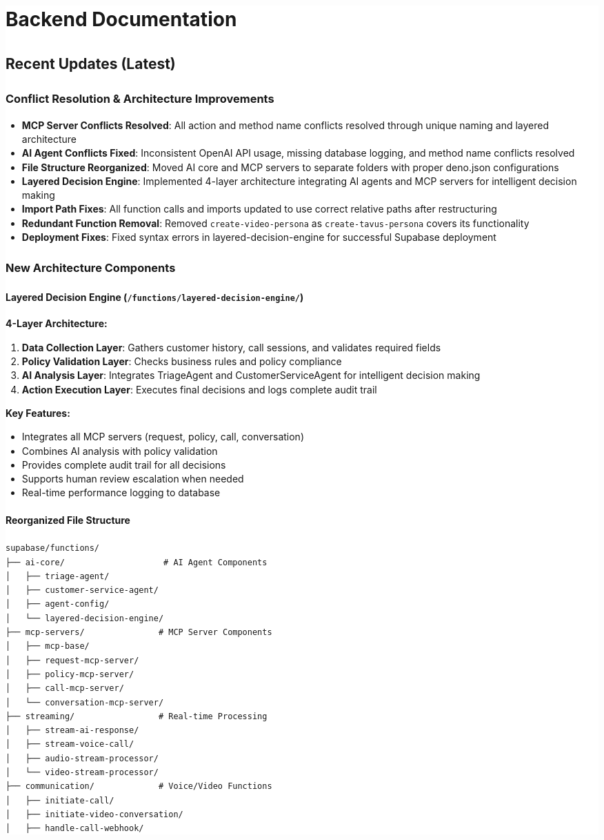 # Backend Documentation

## Recent Updates (Latest)

### Conflict Resolution & Architecture Improvements
- **MCP Server Conflicts Resolved**: All action and method name conflicts resolved through unique naming and layered architecture
- **AI Agent Conflicts Fixed**: Inconsistent OpenAI API usage, missing database logging, and method name conflicts resolved
- **File Structure Reorganized**: Moved AI core and MCP servers to separate folders with proper deno.json configurations
- **Layered Decision Engine**: Implemented 4-layer architecture integrating AI agents and MCP servers for intelligent decision making
- **Import Path Fixes**: All function calls and imports updated to use correct relative paths after restructuring
- **Redundant Function Removal**: Removed `create-video-persona` as `create-tavus-persona` covers its functionality
- **Deployment Fixes**: Fixed syntax errors in layered-decision-engine for successful Supabase deployment

### New Architecture Components

#### Layered Decision Engine (`/functions/layered-decision-engine/`)
**4-Layer Architecture:**
1. **Data Collection Layer**: Gathers customer history, call sessions, and validates required fields
2. **Policy Validation Layer**: Checks business rules and policy compliance
3. **AI Analysis Layer**: Integrates TriageAgent and CustomerServiceAgent for intelligent decision making
4. **Action Execution Layer**: Executes final decisions and logs complete audit trail

**Key Features:**
- Integrates all MCP servers (request, policy, call, conversation)
- Combines AI analysis with policy validation
- Provides complete audit trail for all decisions
- Supports human review escalation when needed
- Real-time performance logging to database

#### Reorganized File Structure
```
supabase/functions/
├── ai-core/                    # AI Agent Components
│   ├── triage-agent/
│   ├── customer-service-agent/
│   ├── agent-config/
│   └── layered-decision-engine/
├── mcp-servers/               # MCP Server Components
│   ├── mcp-base/
│   ├── request-mcp-server/
│   ├── policy-mcp-server/
│   ├── call-mcp-server/
│   └── conversation-mcp-server/
├── streaming/                 # Real-time Processing
│   ├── stream-ai-response/
│   ├── stream-voice-call/
│   ├── audio-stream-processor/
│   └── video-stream-processor/
├── communication/             # Voice/Video Functions
│   ├── initiate-call/
│   ├── initiate-video-conversation/
│   ├── handle-call-webhook/
```